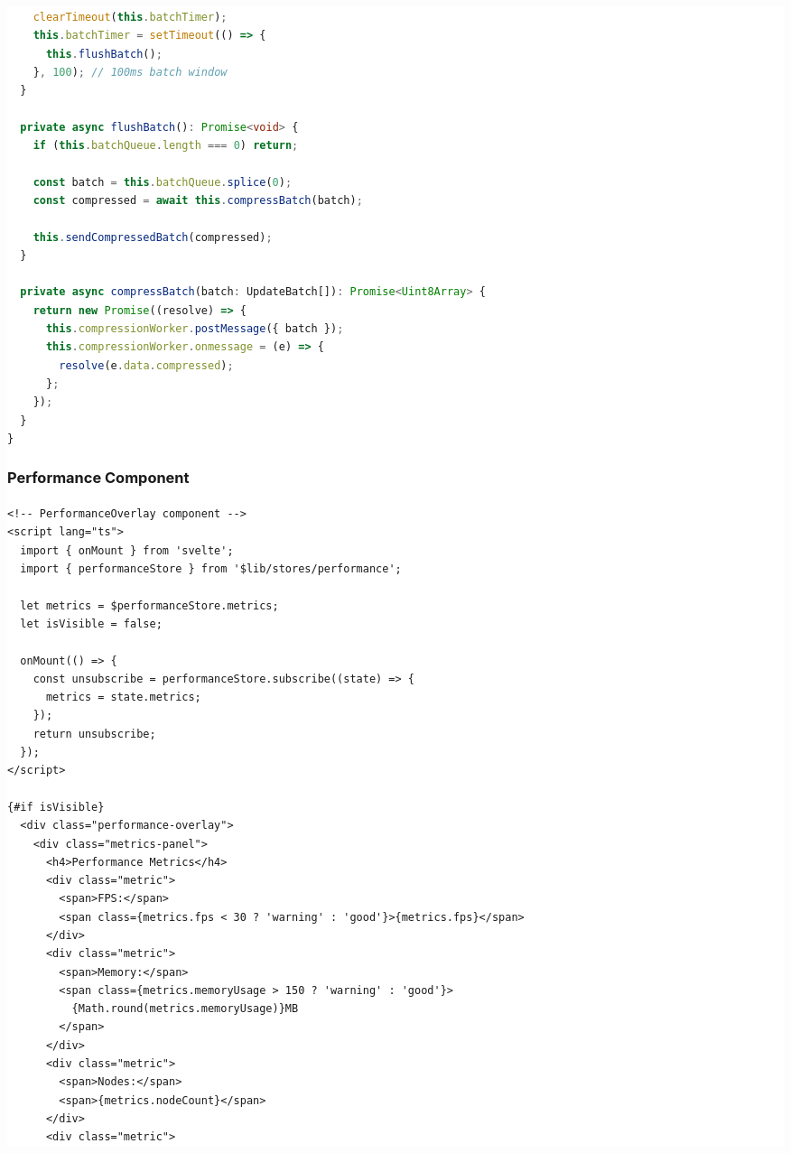 ```typescript
    clearTimeout(this.batchTimer);
    this.batchTimer = setTimeout(() => {
      this.flushBatch();
    }, 100); // 100ms batch window
  }

  private async flushBatch(): Promise<void> {
    if (this.batchQueue.length === 0) return;

    const batch = this.batchQueue.splice(0);
    const compressed = await this.compressBatch(batch);
    
    this.sendCompressedBatch(compressed);
  }

  private async compressBatch(batch: UpdateBatch[]): Promise<Uint8Array> {
    return new Promise((resolve) => {
      this.compressionWorker.postMessage({ batch });
      this.compressionWorker.onmessage = (e) => {
        resolve(e.data.compressed);
      };
    });
  }
}
```

### Performance Component
```svelte
<!-- PerformanceOverlay component -->
<script lang="ts">
  import { onMount } from 'svelte';
  import { performanceStore } from '$lib/stores/performance';

  let metrics = $performanceStore.metrics;
  let isVisible = false;

  onMount(() => {
    const unsubscribe = performanceStore.subscribe((state) => {
      metrics = state.metrics;
    });
    return unsubscribe;
  });
</script>

{#if isVisible}
  <div class="performance-overlay">
    <div class="metrics-panel">
      <h4>Performance Metrics</h4>
      <div class="metric">
        <span>FPS:</span>
        <span class={metrics.fps < 30 ? 'warning' : 'good'}>{metrics.fps}</span>
      </div>
      <div class="metric">
        <span>Memory:</span>
        <span class={metrics.memoryUsage > 150 ? 'warning' : 'good'}>
          {Math.round(metrics.memoryUsage)}MB
        </span>
      </div>
      <div class="metric">
        <span>Nodes:</span>
        <span>{metrics.nodeCount}</span>
      </div>
      <div class="metric">
```
